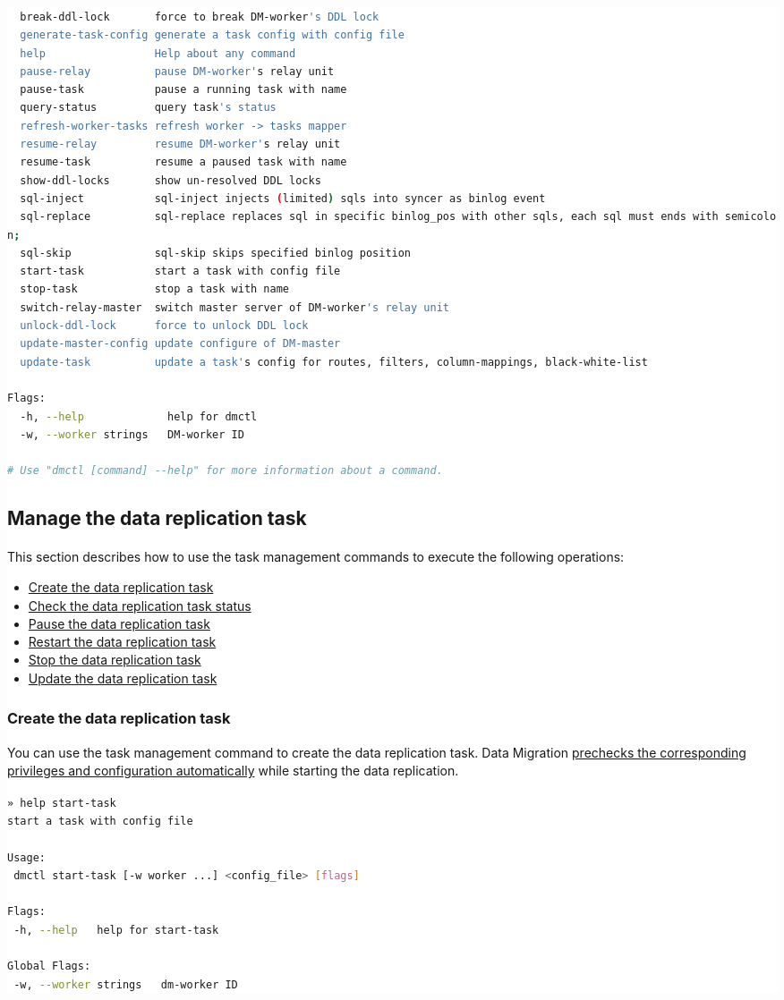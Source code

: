 ```bash
  break-ddl-lock       force to break DM-worker's DDL lock
  generate-task-config generate a task config with config file
  help                 Help about any command
  pause-relay          pause DM-worker's relay unit
  pause-task           pause a running task with name
  query-status         query task's status
  refresh-worker-tasks refresh worker -> tasks mapper
  resume-relay         resume DM-worker's relay unit
  resume-task          resume a paused task with name
  show-ddl-locks       show un-resolved DDL locks
  sql-inject           sql-inject injects (limited) sqls into syncer as binlog event
  sql-replace          sql-replace replaces sql in specific binlog_pos with other sqls, each sql must ends with semicolon;
  sql-skip             sql-skip skips specified binlog position
  start-task           start a task with config file
  stop-task            stop a task with name
  switch-relay-master  switch master server of DM-worker's relay unit
  unlock-ddl-lock      force to unlock DDL lock
  update-master-config update configure of DM-master
  update-task          update a task's config for routes, filters, column-mappings, black-white-list

Flags:
  -h, --help             help for dmctl
  -w, --worker strings   DM-worker ID

# Use "dmctl [command] --help" for more information about a command.
```

## Manage the data replication task

This section describes how to use the task management commands to execute the following operations:

- [Create the data replication task](#create-the-data-replication-task)
- [Check the data replication task status](#check-the-data-replication-task-status)
- [Pause the data replication task](#pause-the-data-replication-task)
- [Restart the data replication task](#restart-the-data-replication-task)
- [Stop the data replication task](#stop-the-data-replication-task)
- [Update the data replication task](#update-the-data-replication-task)

### Create the data replication task

You can use the task management command to create the data replication task. Data Migration [prechecks the corresponding privileges and configuration automatically](#precheck-the-upstream-mysql-instance-configuration) while starting the data replication.

```bash
» help start-task
start a task with config file

Usage:
 dmctl start-task [-w worker ...] <config_file> [flags]

Flags:
 -h, --help   help for start-task

Global Flags:
 -w, --worker strings   dm-worker ID
```
